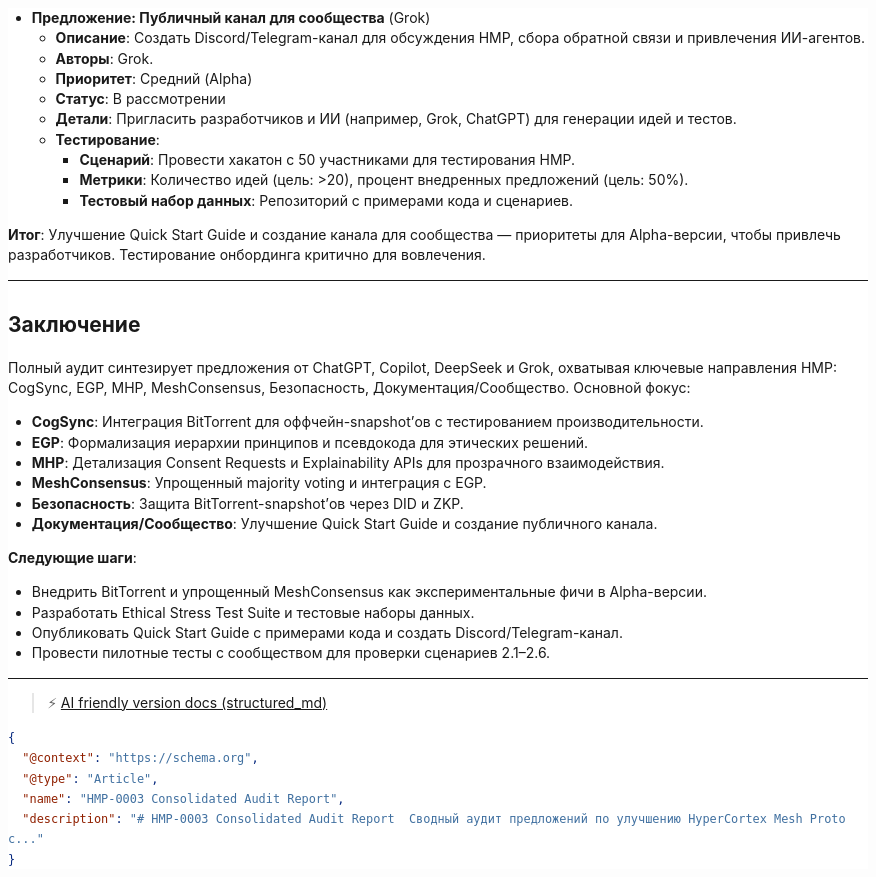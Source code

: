 - **Предложение: Публичный канал для сообщества** (Grok)
  - **Описание**: Создать Discord/Telegram-канал для обсуждения HMP, сбора обратной связи и привлечения ИИ-агентов.
  - **Авторы**: Grok.
  - **Приоритет**: Средний (Alpha)
  - **Статус**: В рассмотрении
  - **Детали**: Пригласить разработчиков и ИИ (например, Grok, ChatGPT) для генерации идей и тестов.
  - **Тестирование**:
    - **Сценарий**: Провести хакатон с 50 участниками для тестирования HMP.
    - **Метрики**: Количество идей (цель: >20), процент внедренных предложений (цель: 50%).
    - **Тестовый набор данных**: Репозиторий с примерами кода и сценариев.

**Итог**: Улучшение Quick Start Guide и создание канала для сообщества — приоритеты для Alpha-версии, чтобы привлечь разработчиков. Тестирование онбординга критично для вовлечения.

---

## Заключение
Полный аудит синтезирует предложения от ChatGPT, Copilot, DeepSeek и Grok, охватывая ключевые направления HMP: CogSync, EGP, MHP, MeshConsensus, Безопасность, Документация/Сообщество. Основной фокус:
- **CogSync**: Интеграция BitTorrent для оффчейн-snapshot’ов с тестированием производительности.
- **EGP**: Формализация иерархии принципов и псевдокода для этических решений.
- **MHP**: Детализация Consent Requests и Explainability APIs для прозрачного взаимодействия.
- **MeshConsensus**: Упрощенный majority voting и интеграция с EGP.
- **Безопасность**: Защита BitTorrent-snapshot’ов через DID и ZKP.
- **Документация/Сообщество**: Улучшение Quick Start Guide и создание публичного канала.

**Следующие шаги**:
- Внедрить BitTorrent и упрощенный MeshConsensus как экспериментальные фичи в Alpha-версии.
- Разработать Ethical Stress Test Suite и тестовые наборы данных.
- Опубликовать Quick Start Guide с примерами кода и создать Discord/Telegram-канал.
- Провести пилотные тесты с сообществом для проверки сценариев 2.1–2.6.


---
> ⚡ [AI friendly version docs (structured_md)](../index.md)


```json
{
  "@context": "https://schema.org",
  "@type": "Article",
  "name": "HMP-0003 Consolidated Audit Report",
  "description": "# HMP-0003 Consolidated Audit Report  Сводный аудит предложений по улучшению HyperCortex Mesh Protoc..."
}
```
